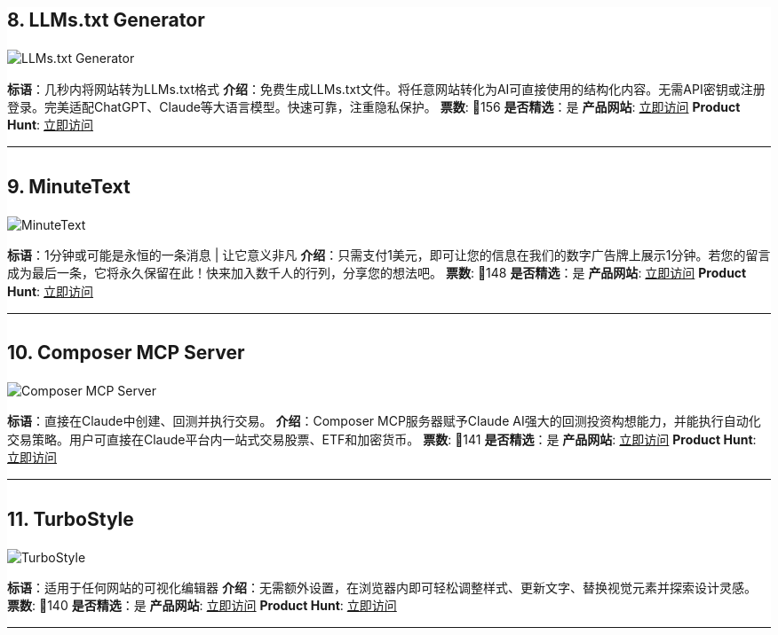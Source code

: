 
## 8. LLMs.txt Generator
![LLMs.txt Generator]()

**标语**：几秒内将网站转为LLMs.txt格式
**介绍**：免费生成LLMs.txt文件。将任意网站转化为AI可直接使用的结构化内容。无需API密钥或注册登录。完美适配ChatGPT、Claude等大语言模型。快速可靠，注重隐私保护。
**票数**: 🔺156
**是否精选**：是
**产品网站**:  <a href='https://www.producthunt.com/r/SWE53MSGLEFQRS?utm_source=www.chuhaix.com' target='_blank' rel='nofollow'>立即访问</a>
**Product Hunt**:  <a href='https://www.producthunt.com/products/llms-txt-generator-3?utm_source=www.chuhaix.com' target='_blank' rel='nofollow'>立即访问</a>

---

## 9. MinuteText
![MinuteText]()

**标语**：1分钟或可能是永恒的一条消息 | 让它意义非凡
**介绍**：只需支付1美元，即可让您的信息在我们的数字广告牌上展示1分钟。若您的留言成为最后一条，它将永久保留在此！快来加入数千人的行列，分享您的想法吧。
**票数**: 🔺148
**是否精选**：是
**产品网站**:  <a href='https://www.producthunt.com/r/NU3ZXINUJGB6SB?utm_source=www.chuhaix.com' target='_blank' rel='nofollow'>立即访问</a>
**Product Hunt**:  <a href='https://www.producthunt.com/products/minutetext?utm_source=www.chuhaix.com' target='_blank' rel='nofollow'>立即访问</a>

---

## 10. Composer MCP Server
![Composer MCP Server]()

**标语**：直接在Claude中创建、回测并执行交易。
**介绍**：Composer MCP服务器赋予Claude AI强大的回测投资构想能力，并能执行自动化交易策略。用户可直接在Claude平台内一站式交易股票、ETF和加密货币。
**票数**: 🔺141
**是否精选**：是
**产品网站**:  <a href='https://www.producthunt.com/r/JQKNJYSYSF7OIT?utm_source=www.chuhaix.com' target='_blank' rel='nofollow'>立即访问</a>
**Product Hunt**:  <a href='https://www.producthunt.com/products/composer-2?utm_source=www.chuhaix.com' target='_blank' rel='nofollow'>立即访问</a>

---

## 11. TurboStyle
![TurboStyle]()

**标语**：适用于任何网站的可视化编辑器
**介绍**：无需额外设置，在浏览器内即可轻松调整样式、更新文字、替换视觉元素并探索设计灵感。
**票数**: 🔺140
**是否精选**：是
**产品网站**:  <a href='https://www.producthunt.com/r/DMTK4DUG3AU5BF?utm_source=www.chuhaix.com' target='_blank' rel='nofollow'>立即访问</a>
**Product Hunt**:  <a href='https://www.producthunt.com/products/turbostyle?utm_source=www.chuhaix.com' target='_blank' rel='nofollow'>立即访问</a>

---